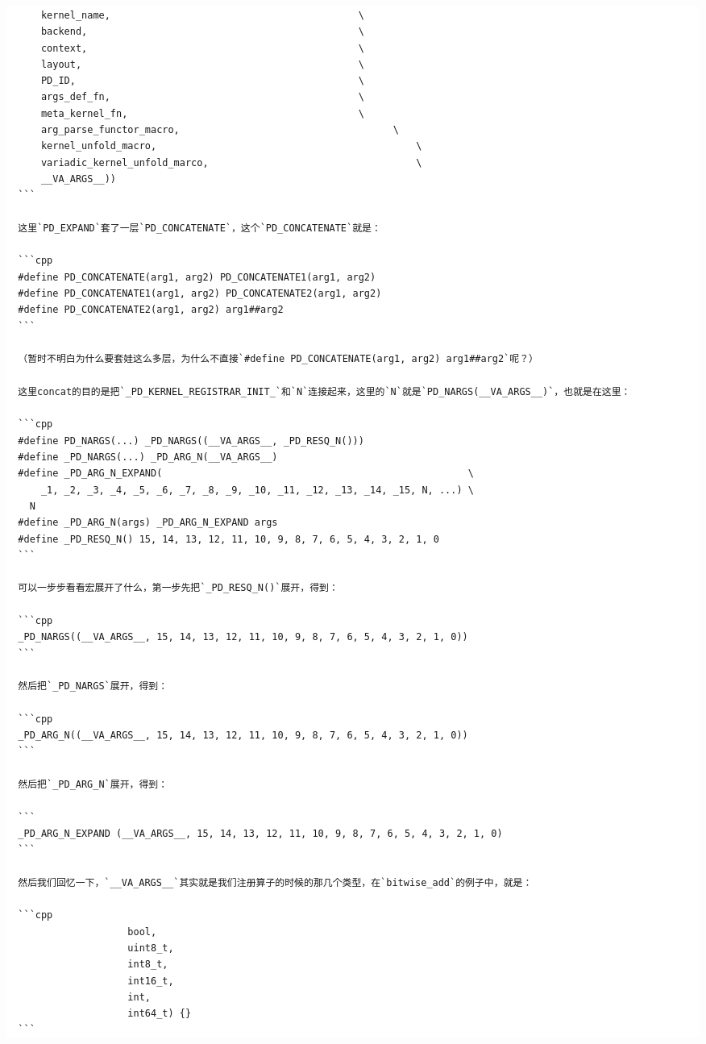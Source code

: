          kernel_name,                                           \
          backend,                                               \
          context,                                               \
          layout,                                                \
          PD_ID,                                                 \
          args_def_fn,                                           \
          meta_kernel_fn,                                        \
          arg_parse_functor_macro,                                     \
          kernel_unfold_macro,                                             \
          variadic_kernel_unfold_marco,                                    \
          __VA_ARGS__))
      ```

      这里`PD_EXPAND`套了一层`PD_CONCATENATE`，这个`PD_CONCATENATE`就是：

      ```cpp
      #define PD_CONCATENATE(arg1, arg2) PD_CONCATENATE1(arg1, arg2)
      #define PD_CONCATENATE1(arg1, arg2) PD_CONCATENATE2(arg1, arg2)
      #define PD_CONCATENATE2(arg1, arg2) arg1##arg2
      ```

      （暂时不明白为什么要套娃这么多层，为什么不直接`#define PD_CONCATENATE(arg1, arg2) arg1##arg2`呢？）

      这里concat的目的是把`_PD_KERNEL_REGISTRAR_INIT_`和`N`连接起来，这里的`N`就是`PD_NARGS(__VA_ARGS__)`，也就是在这里：

      ```cpp
      #define PD_NARGS(...) _PD_NARGS((__VA_ARGS__, _PD_RESQ_N()))
      #define _PD_NARGS(...) _PD_ARG_N(__VA_ARGS__)
      #define _PD_ARG_N_EXPAND(                                                     \
          _1, _2, _3, _4, _5, _6, _7, _8, _9, _10, _11, _12, _13, _14, _15, N, ...) \
        N
      #define _PD_ARG_N(args) _PD_ARG_N_EXPAND args
      #define _PD_RESQ_N() 15, 14, 13, 12, 11, 10, 9, 8, 7, 6, 5, 4, 3, 2, 1, 0
      ```

      可以一步步看看宏展开了什么，第一步先把`_PD_RESQ_N()`展开，得到：

      ```cpp
      _PD_NARGS((__VA_ARGS__, 15, 14, 13, 12, 11, 10, 9, 8, 7, 6, 5, 4, 3, 2, 1, 0))
      ```

      然后把`_PD_NARGS`展开，得到：

      ```cpp
      _PD_ARG_N((__VA_ARGS__, 15, 14, 13, 12, 11, 10, 9, 8, 7, 6, 5, 4, 3, 2, 1, 0))
      ```

      然后把`_PD_ARG_N`展开，得到：

      ```
      _PD_ARG_N_EXPAND (__VA_ARGS__, 15, 14, 13, 12, 11, 10, 9, 8, 7, 6, 5, 4, 3, 2, 1, 0)
      ```

      然后我们回忆一下，`__VA_ARGS__`其实就是我们注册算子的时候的那几个类型，在`bitwise_add`的例子中，就是：

      ```cpp
                         bool,
                         uint8_t,
                         int8_t,
                         int16_t,
                         int,
                         int64_t) {}
      ```
